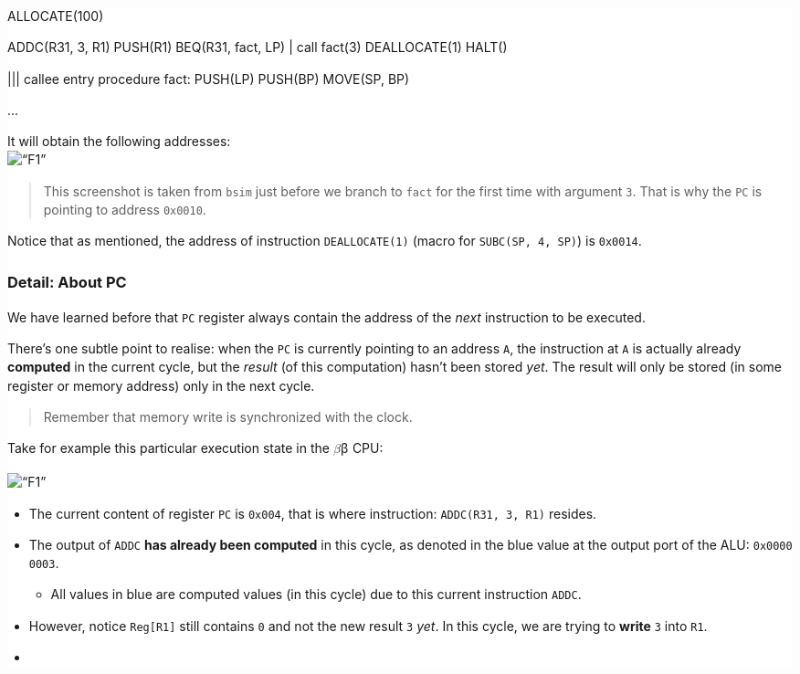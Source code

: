 ALLOCATE(100)

ADDC(R31, 3, R1)
PUSH(R1)
BEQ(R31, fact, LP) | call fact(3) 
DEALLOCATE(1) 
HALT()

||| callee entry procedure
fact: PUSH(LP)
PUSH(BP)
MOVE(SP, BP)

...
</code></pre>
<p>It will obtain the following addresses:<br>
<img src="https://www.dropbox.com/s/ae8mgejz3jgyavo/instr_eg.png?raw=1" alt="“F1”" width="50%" height="50%"></p>
<blockquote>
<p>This screenshot is taken from <code>bsim</code> just before we branch to <code>fact</code> for the first time with argument <code>3</code>. That is why the <code>PC</code> is pointing to address <code>0x0010</code>.</p>
</blockquote>
<p>Notice that as mentioned, the address of instruction <code>DEALLOCATE(1)</code> (macro for <code>SUBC(SP, 4, SP)</code>) is <code>0x0014</code>.</p>
<h3 id="detail-about-pc">Detail: About PC</h3>
<p>We have learned before that <code>PC</code> register always contain the address of the <em>next</em> instruction to be executed.</p>
<p>There’s one subtle point to realise: when the <code>PC</code> is currently pointing to an address <code>A</code>, the instruction at <code>A</code> is actually already <strong>computed</strong> in the current cycle, but the <em>result</em> (of this computation) hasn’t been stored <em>yet</em>. The result will only be stored (in some register or memory address) only in the next cycle.</p>
<blockquote>
<p>Remember that memory write is synchronized with the clock.</p>
</blockquote>
<p>Take for example this particular execution state in the  <span class="katex--inline"><span class="katex"><span class="katex-mathml"><math><semantics><mrow><mi>β</mi></mrow><annotation encoding="application/x-tex">\beta</annotation></semantics></math></span><span class="katex-html" aria-hidden="true"><span class="base"><span class="strut" style="height: 0.8888799999999999em; vertical-align: -0.19444em;"></span><span class="mord mathdefault" style="margin-right: 0.05278em;">β</span></span></span></span></span> CPU:</p>
<img src="https://www.dropbox.com/s/raqf5k421kfi2i7/pc_state.png?raw=1" alt="“F1”" width="100%" height="100%">
<ul>
<li>
<p>The current content of register <code>PC</code> is <code>0x004</code>, that is where instruction: <code>ADDC(R31, 3, R1)</code> resides.</p>
</li>
<li>
<p>The output of <code>ADDC</code> <strong>has already been computed</strong> in this cycle, as denoted in the blue value at the output port of the ALU: <code>0x00000003</code>.</p>
<ul>
<li>All values in blue are computed values (in this  cycle) due to this current instruction <code>ADDC</code>.</li>
</ul>
</li>
<li>
<p>However, notice <code>Reg[R1]</code> still contains <code>0</code> and not the new result <code>3</code> <em>yet</em>. In this cycle, we are trying to <strong>write</strong> <code>3</code> into <code>R1</code>.</p>
</li>
<li>
